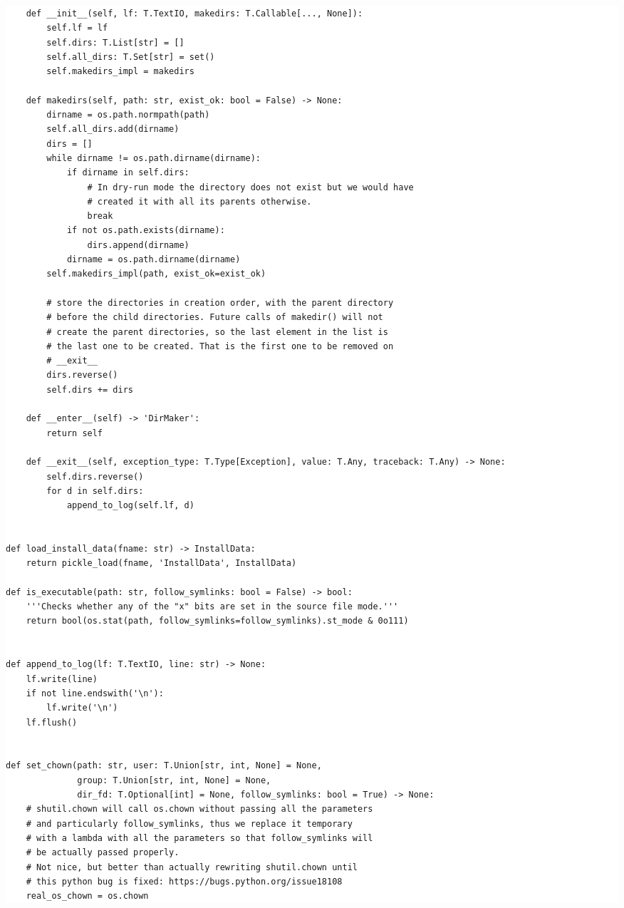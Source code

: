 ```
    def __init__(self, lf: T.TextIO, makedirs: T.Callable[..., None]):
        self.lf = lf
        self.dirs: T.List[str] = []
        self.all_dirs: T.Set[str] = set()
        self.makedirs_impl = makedirs

    def makedirs(self, path: str, exist_ok: bool = False) -> None:
        dirname = os.path.normpath(path)
        self.all_dirs.add(dirname)
        dirs = []
        while dirname != os.path.dirname(dirname):
            if dirname in self.dirs:
                # In dry-run mode the directory does not exist but we would have
                # created it with all its parents otherwise.
                break
            if not os.path.exists(dirname):
                dirs.append(dirname)
            dirname = os.path.dirname(dirname)
        self.makedirs_impl(path, exist_ok=exist_ok)

        # store the directories in creation order, with the parent directory
        # before the child directories. Future calls of makedir() will not
        # create the parent directories, so the last element in the list is
        # the last one to be created. That is the first one to be removed on
        # __exit__
        dirs.reverse()
        self.dirs += dirs

    def __enter__(self) -> 'DirMaker':
        return self

    def __exit__(self, exception_type: T.Type[Exception], value: T.Any, traceback: T.Any) -> None:
        self.dirs.reverse()
        for d in self.dirs:
            append_to_log(self.lf, d)


def load_install_data(fname: str) -> InstallData:
    return pickle_load(fname, 'InstallData', InstallData)

def is_executable(path: str, follow_symlinks: bool = False) -> bool:
    '''Checks whether any of the "x" bits are set in the source file mode.'''
    return bool(os.stat(path, follow_symlinks=follow_symlinks).st_mode & 0o111)


def append_to_log(lf: T.TextIO, line: str) -> None:
    lf.write(line)
    if not line.endswith('\n'):
        lf.write('\n')
    lf.flush()


def set_chown(path: str, user: T.Union[str, int, None] = None,
              group: T.Union[str, int, None] = None,
              dir_fd: T.Optional[int] = None, follow_symlinks: bool = True) -> None:
    # shutil.chown will call os.chown without passing all the parameters
    # and particularly follow_symlinks, thus we replace it temporary
    # with a lambda with all the parameters so that follow_symlinks will
    # be actually passed properly.
    # Not nice, but better than actually rewriting shutil.chown until
    # this python bug is fixed: https://bugs.python.org/issue18108
    real_os_chown = os.chown

```